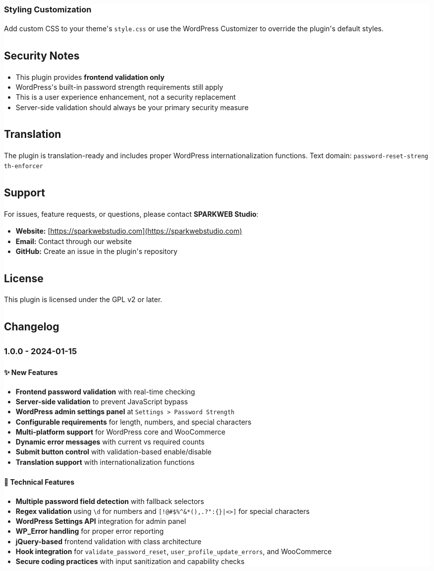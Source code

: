 ### Styling Customization
Add custom CSS to your theme's `style.css` or use the WordPress Customizer to override the plugin's default styles.

## Security Notes

- This plugin provides **frontend validation only**
- WordPress's built-in password strength requirements still apply
- This is a user experience enhancement, not a security replacement
- Server-side validation should always be your primary security measure

## Translation

The plugin is translation-ready and includes proper WordPress internationalization functions. Text domain: `password-reset-strength-enforcer`

## Support

For issues, feature requests, or questions, please contact **SPARKWEB Studio**:
- **Website:** [https://sparkwebstudio.com](https://sparkwebstudio.com)
- **Email:** Contact through our website
- **GitHub:** Create an issue in the plugin's repository

## License

This plugin is licensed under the GPL v2 or later.

## Changelog

### 1.0.0 - 2024-01-15
#### ✨ New Features
- **Frontend password validation** with real-time checking
- **Server-side validation** to prevent JavaScript bypass
- **WordPress admin settings panel** at `Settings > Password Strength`
- **Configurable requirements** for length, numbers, and special characters
- **Multi-platform support** for WordPress core and WooCommerce
- **Dynamic error messages** with current vs required counts
- **Submit button control** with validation-based enable/disable
- **Translation support** with internationalization functions

#### 🔧 Technical Features
- **Multiple password field detection** with fallback selectors
- **Regex validation** using `\d` for numbers and `[!@#$%^&*(),.?":{}|<>]` for special characters
- **WordPress Settings API** integration for admin panel
- **WP_Error handling** for proper error reporting
- **jQuery-based** frontend validation with class architecture
- **Hook integration** for `validate_password_reset`, `user_profile_update_errors`, and WooCommerce
- **Secure coding practices** with input sanitization and capability checks

